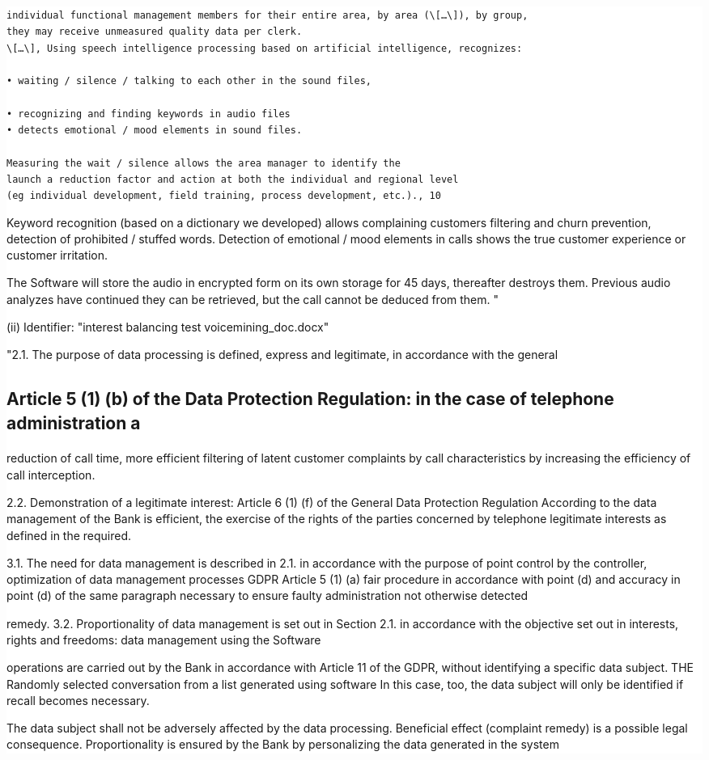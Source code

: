     individual functional management members for their entire area, by area (\[…\]), by group,
    they may receive unmeasured quality data per clerk.
    \[…\], Using speech intelligence processing based on artificial intelligence, recognizes:

    • waiting / silence / talking to each other in the sound files,

    • recognizing and finding keywords in audio files
    • detects emotional / mood elements in sound files.

    Measuring the wait / silence allows the area manager to identify the
    launch a reduction factor and action at both the individual and regional level
    (eg individual development, field training, process development, etc.)., 10

 Keyword recognition (based on a dictionary we developed) allows complaining customers
 filtering and churn prevention, detection of prohibited / stuffed words.
 Detection of emotional / mood elements in calls shows the true customer experience
 or customer irritation.

 The Software will store the audio in encrypted form on its own storage for 45 days, thereafter
 destroys them. Previous audio analyzes have continued
 they can be retrieved, but the call cannot be deduced from them. "

(ii) Identifier: "interest balancing test voicemining\_doc.docx"

 "2.1. The purpose of data processing is defined, express and legitimate, in accordance with the general
## Article 5 (1) (b) of the Data Protection Regulation: in the case of telephone administration a

 reduction of call time, more efficient filtering of latent customer complaints by call characteristics
 by increasing the efficiency of call interception.

 2.2. Demonstration of a legitimate interest: Article 6 (1) (f) of the General Data Protection Regulation
 According to the data management of the Bank is efficient, the exercise of the rights of the parties concerned by telephone
 legitimate interests as defined in the
 required.

 3.1. The need for data management is described in 2.1. in accordance with the purpose of point
 control by the controller, optimization of data management processes GDPR Article 5 (1) (a)
 fair procedure in accordance with point (d) and accuracy in point (d) of the same paragraph
 necessary to ensure faulty administration not otherwise detected

 remedy.
 3.2. Proportionality of data management is set out in Section 2.1. in accordance with the objective set out in
 interests, rights and freedoms: data management using the Software

 operations are carried out by the Bank in accordance with Article 11 of the GDPR, without identifying a specific data subject. THE
 Randomly selected conversation from a list generated using software
 In this case, too, the data subject will only be identified if recall becomes necessary.

 The data subject shall not be adversely affected by the data processing. Beneficial effect (complaint
 remedy) is a possible legal consequence.
 Proportionality is ensured by the Bank by personalizing the data generated in the system
